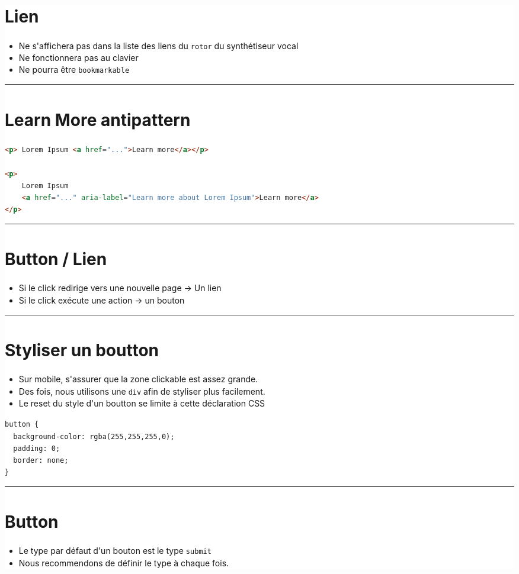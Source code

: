 

# Lien

* Ne s'affichera pas dans la liste des liens du `rotor` du synthétiseur vocal
* Ne fonctionnera pas au clavier
* Ne pourra être `bookmarkable`

---

# Learn More antipattern

```html
<p> Lorem Ipsum <a href="...">Learn more</a></p>

<p>
    Lorem Ipsum
    <a href="..." aria-label="Learn more about Lorem Ipsum">Learn more</a>
</p>
```
---

# Button / Lien

* Si le click redirige vers une nouvelle page -> Un lien
* Si le click exécute une action -> un bouton

---

# Styliser un boutton

* Sur mobile, s'assurer que la zone clickable est assez grande.
* Des fois, nous utilisons une `div` afin de styliser plus facilement.
* Le reset du style d'un boutton se limite à cette déclaration CSS

```html
button {
  background-color: rgba(255,255,255,0);
  padding: 0;
  border: none;
}
```

---

# Button

* Le type par défaut d'un bouton est le type `submit`
* Nous recommendons de définir le type à chaque fois.
